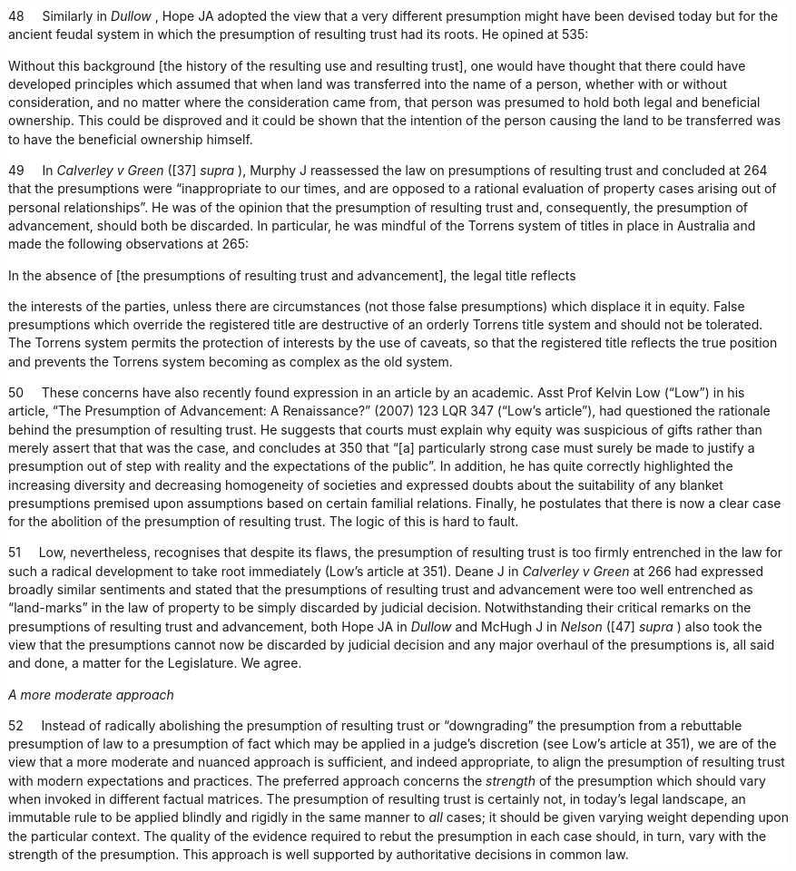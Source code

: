 48     Similarly in _Dullow_ , Hope JA adopted the view that a very different presumption might have been devised today but for the ancient feudal system in which the presumption of resulting trust had its roots. He opined at 535: 

 Without this background [the history of the resulting use and resulting trust], one would have thought that there could have developed principles which assumed that when land was transferred into the name of a person, whether with or without consideration, and no matter where the consideration came from, that person was presumed to hold both legal and beneficial ownership. This could be disproved and it could be shown that the intention of the person causing the land to be transferred was to have the beneficial ownership himself. 

49     In _Calverley v Green_ ([37] _supra_ ), Murphy J reassessed the law on presumptions of resulting trust and concluded at 264 that the presumptions were “inappropriate to our times, and are opposed to a rational evaluation of property cases arising out of personal relationships”. He was of the opinion that the presumption of resulting trust and, consequently, the presumption of advancement, should both be discarded. In particular, he was mindful of the Torrens system of titles in place in Australia and made the following observations at 265: 

 In the absence of [the presumptions of resulting trust and advancement], the legal title reflects 


 the interests of the parties, unless there are circumstances (not those false presumptions) which displace it in equity. False presumptions which override the registered title are destructive of an orderly Torrens title system and should not be tolerated. The Torrens system permits the protection of interests by the use of caveats, so that the registered title reflects the true position and prevents the Torrens system becoming as complex as the old system. 

50     These concerns have also recently found expression in an article by an academic. Asst Prof Kelvin Low (“Low”) in his article, “The Presumption of Advancement: A Renaissance?” (2007) 123 LQR 347 (“Low’s article”), had questioned the rationale behind the presumption of resulting trust. He suggests that courts must explain why equity was suspicious of gifts rather than merely assert that that was the case, and concludes at 350 that “[a] particularly strong case must surely be made to justify a presumption out of step with reality and the expectations of the public”. In addition, he has quite correctly highlighted the increasing diversity and decreasing homogeneity of societies and expressed doubts about the suitability of any blanket presumptions premised upon assumptions based on certain familial relations. Finally, he postulates that there is now a clear case for the abolition of the presumption of resulting trust. The logic of this is hard to fault. 

51     Low, nevertheless, recognises that despite its flaws, the presumption of resulting trust is too firmly entrenched in the law for such a radical development to take root immediately (Low’s article at 351). Deane J in _Calverley v Green_ at 266 had expressed broadly similar sentiments and stated that the presumptions of resulting trust and advancement were too well entrenched as “land-marks” in the law of property to be simply discarded by judicial decision. Notwithstanding their critical remarks on the presumptions of resulting trust and advancement, both Hope JA in _Dullow_ and McHugh J in _Nelson_ ([47] _supra_ ) also took the view that the presumptions cannot now be discarded by judicial decision and any major overhaul of the presumptions is, all said and done, a matter for the Legislature. We agree. 

_A more moderate approach_ 

52     Instead of radically abolishing the presumption of resulting trust or “downgrading” the presumption from a rebuttable presumption of law to a presumption of fact which may be applied in a judge’s discretion (see Low’s article at 351), we are of the view that a more moderate and nuanced approach is sufficient, and indeed appropriate, to align the presumption of resulting trust with modern expectations and practices. The preferred approach concerns the _strength_ of the presumption which should vary when invoked in different factual matrices. The presumption of resulting trust is certainly not, in today’s legal landscape, an immutable rule to be applied blindly and rigidly in the same manner to _all_ cases; it should be given varying weight depending upon the particular context. The quality of the evidence required to rebut the presumption in each case should, in turn, vary with the strength of the presumption. This approach is well supported by authoritative decisions in common law. 
